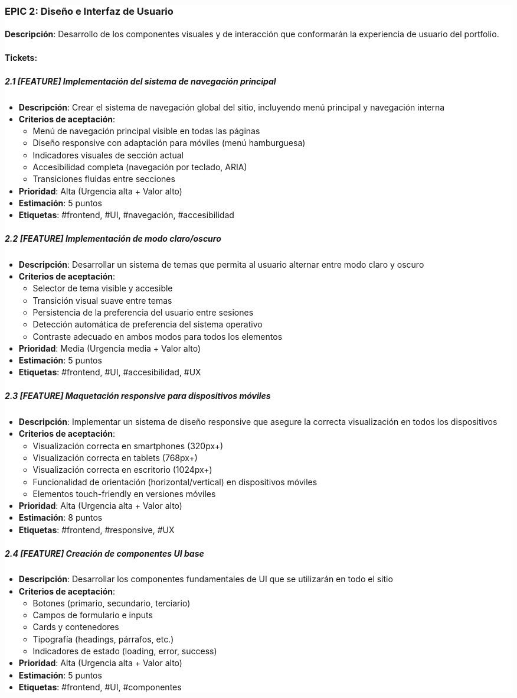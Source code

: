 ### EPIC 2: Diseño e Interfaz de Usuario

**Descripción**: Desarrollo de los componentes visuales y de interacción que conformarán la experiencia de usuario del portfolio.

#### Tickets:

##### 2.1 [FEATURE] Implementación del sistema de navegación principal
- **Descripción**: Crear el sistema de navegación global del sitio, incluyendo menú principal y navegación interna
- **Criterios de aceptación**:
  - Menú de navegación principal visible en todas las páginas
  - Diseño responsive con adaptación para móviles (menú hamburguesa)
  - Indicadores visuales de sección actual
  - Accesibilidad completa (navegación por teclado, ARIA)
  - Transiciones fluidas entre secciones
- **Prioridad**: Alta (Urgencia alta + Valor alto)
- **Estimación**: 5 puntos
- **Etiquetas**: #frontend, #UI, #navegación, #accesibilidad

##### 2.2 [FEATURE] Implementación de modo claro/oscuro
- **Descripción**: Desarrollar un sistema de temas que permita al usuario alternar entre modo claro y oscuro
- **Criterios de aceptación**:
  - Selector de tema visible y accesible
  - Transición visual suave entre temas
  - Persistencia de la preferencia del usuario entre sesiones
  - Detección automática de preferencia del sistema operativo
  - Contraste adecuado en ambos modos para todos los elementos
- **Prioridad**: Media (Urgencia media + Valor alto)
- **Estimación**: 5 puntos
- **Etiquetas**: #frontend, #UI, #accesibilidad, #UX

##### 2.3 [FEATURE] Maquetación responsive para dispositivos móviles
- **Descripción**: Implementar un sistema de diseño responsive que asegure la correcta visualización en todos los dispositivos
- **Criterios de aceptación**:
  - Visualización correcta en smartphones (320px+)
  - Visualización correcta en tablets (768px+)
  - Visualización correcta en escritorio (1024px+)
  - Funcionalidad de orientación (horizontal/vertical) en dispositivos móviles
  - Elementos touch-friendly en versiones móviles
- **Prioridad**: Alta (Urgencia alta + Valor alto)
- **Estimación**: 8 puntos
- **Etiquetas**: #frontend, #responsive, #UX

##### 2.4 [FEATURE] Creación de componentes UI base
- **Descripción**: Desarrollar los componentes fundamentales de UI que se utilizarán en todo el sitio
- **Criterios de aceptación**:
  - Botones (primario, secundario, terciario)
  - Campos de formulario e inputs
  - Cards y contenedores
  - Tipografía (headings, párrafos, etc.)
  - Indicadores de estado (loading, error, success)
- **Prioridad**: Alta (Urgencia alta + Valor alto)
- **Estimación**: 5 puntos
- **Etiquetas**: #frontend, #UI, #componentes

